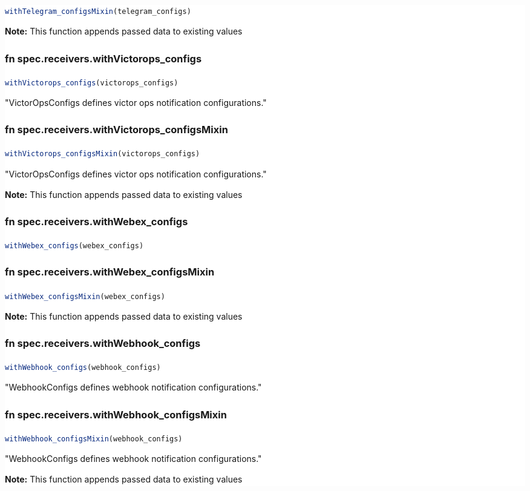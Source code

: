 ```ts
withTelegram_configsMixin(telegram_configs)
```



**Note:** This function appends passed data to existing values

### fn spec.receivers.withVictorops_configs

```ts
withVictorops_configs(victorops_configs)
```

"VictorOpsConfigs defines victor ops notification configurations."

### fn spec.receivers.withVictorops_configsMixin

```ts
withVictorops_configsMixin(victorops_configs)
```

"VictorOpsConfigs defines victor ops notification configurations."

**Note:** This function appends passed data to existing values

### fn spec.receivers.withWebex_configs

```ts
withWebex_configs(webex_configs)
```



### fn spec.receivers.withWebex_configsMixin

```ts
withWebex_configsMixin(webex_configs)
```



**Note:** This function appends passed data to existing values

### fn spec.receivers.withWebhook_configs

```ts
withWebhook_configs(webhook_configs)
```

"WebhookConfigs defines webhook notification configurations."

### fn spec.receivers.withWebhook_configsMixin

```ts
withWebhook_configsMixin(webhook_configs)
```

"WebhookConfigs defines webhook notification configurations."

**Note:** This function appends passed data to existing values
